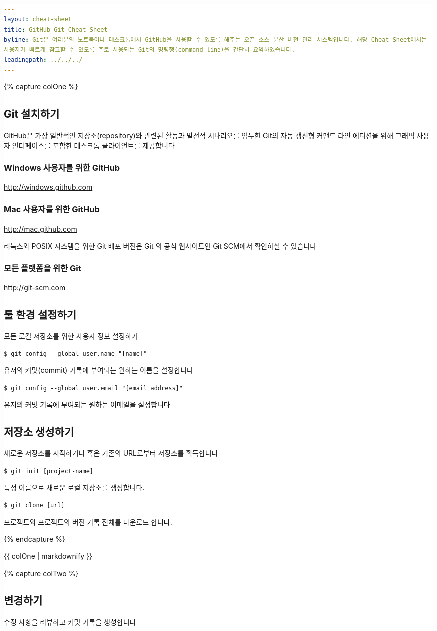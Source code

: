 ```yaml
---
layout: cheat-sheet
title: GitHub Git Cheat Sheet
byline: Git은 여러분의 노트북이나 데스크톱에서 GitHub을 사용할 수 있도록 해주는 오픈 소스 분산 버전 관리 시스템입니다. 해당 Cheat Sheet에서는 사용자가 빠르게 참고할 수 있도록 주로 사용되는 Git의 명령행(command line)을 간단히 요약하였습니다.
leadingpath: ../../../
---
```


{% capture colOne %}
## Git 설치하기
GitHub은 가장 일반적인 저장소(repository)와 관련된 활동과 발전적 시나리오를 염두한 Git의 자동 갱신형 커맨드 라인 에디션을 위해 그래픽 사용자 인터페이스를 포함한 데스크톱 클라이언트를 제공합니다

### Windows 사용자를 위한 GitHub
http://windows.github.com

### Mac 사용자를 위한 GitHub
http://mac.github.com

리눅스와 POSIX 시스템을 위한 Git 배포 버전은 Git 의 공식 웹사이트인 Git SCM에서 확인하실 수 있습니다

### 모든 플랫폼을 위한 Git
http://git-scm.com

## 툴 환경 설정하기
모든 로컬 저장소를 위한 사용자 정보 설정하기

```$ git config --global user.name "[name]"```

유저의 커밋(commit) 기록에 부여되는 원하는 이름을 설정합니다

```$ git config --global user.email "[email address]"```

유저의 커밋 기록에 부여되는 원하는 이메일을 설정합니다


## 저장소 생성하기
새로운 저장소를 시작하거나 혹은 기존의 URL로부터 저장소를 획득합니다


```$ git init [project-name]```

특정 이름으로 새로운 로컬 저장소를 생성합니다.


```$ git clone [url]```

프로젝트와 프로젝트의 버전 기록 전체를 다운로드 합니다.

{% endcapture %}
<div class="col-md-6">
{{ colOne | markdownify }}
</div>


{% capture colTwo %}

## 변경하기
수정 사항을 리뷰하고 커밋 기록을 생성합니다


```